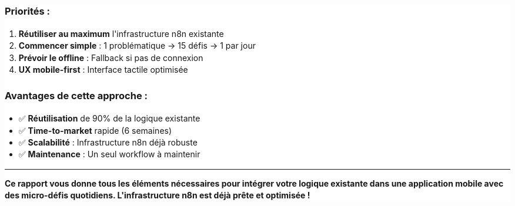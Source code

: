 ### **Priorités :**
1. **Réutiliser au maximum** l'infrastructure n8n existante
2. **Commencer simple** : 1 problématique → 15 défis → 1 par jour
3. **Prévoir le offline** : Fallback si pas de connexion
4. **UX mobile-first** : Interface tactile optimisée

### **Avantages de cette approche :**
- ✅ **Réutilisation** de 90% de la logique existante
- ✅ **Time-to-market** rapide (6 semaines)
- ✅ **Scalabilité** : Infrastructure n8n déjà robuste
- ✅ **Maintenance** : Un seul workflow à maintenir

---

**Ce rapport vous donne tous les éléments nécessaires pour intégrer votre logique existante dans une application mobile avec des micro-défis quotidiens. L'infrastructure n8n est déjà prête et optimisée !**
